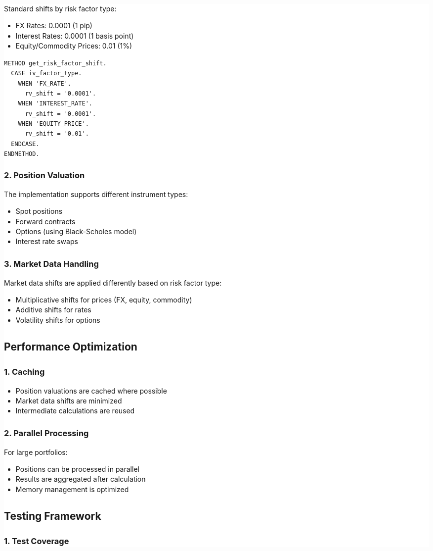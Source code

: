 Standard shifts by risk factor type:
- FX Rates: 0.0001 (1 pip)
- Interest Rates: 0.0001 (1 basis point)
- Equity/Commodity Prices: 0.01 (1%)

```abap
METHOD get_risk_factor_shift.
  CASE iv_factor_type.
    WHEN 'FX_RATE'.
      rv_shift = '0.0001'.
    WHEN 'INTEREST_RATE'.
      rv_shift = '0.0001'.
    WHEN 'EQUITY_PRICE'.
      rv_shift = '0.01'.
  ENDCASE.
ENDMETHOD.
```

### 2. Position Valuation

The implementation supports different instrument types:
- Spot positions
- Forward contracts
- Options (using Black-Scholes model)
- Interest rate swaps

### 3. Market Data Handling

Market data shifts are applied differently based on risk factor type:
- Multiplicative shifts for prices (FX, equity, commodity)
- Additive shifts for rates
- Volatility shifts for options

## Performance Optimization

### 1. Caching

- Position valuations are cached where possible
- Market data shifts are minimized
- Intermediate calculations are reused

### 2. Parallel Processing

For large portfolios:
- Positions can be processed in parallel
- Results are aggregated after calculation
- Memory management is optimized

## Testing Framework

### 1. Test Coverage
